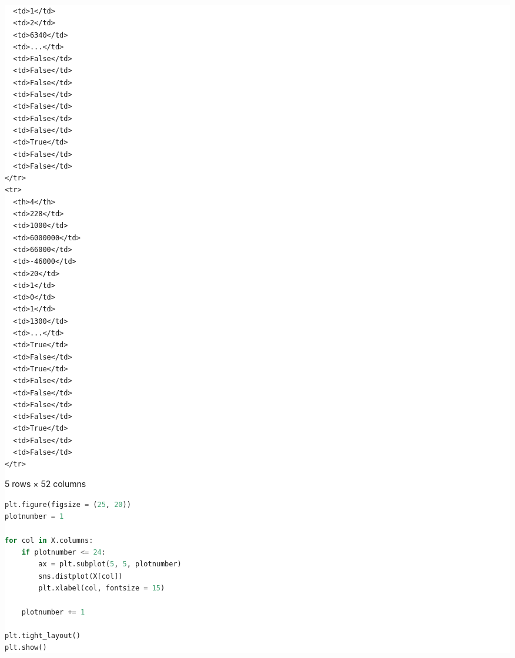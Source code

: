       <td>1</td>
      <td>2</td>
      <td>6340</td>
      <td>...</td>
      <td>False</td>
      <td>False</td>
      <td>False</td>
      <td>False</td>
      <td>False</td>
      <td>False</td>
      <td>False</td>
      <td>True</td>
      <td>False</td>
      <td>False</td>
    </tr>
    <tr>
      <th>4</th>
      <td>228</td>
      <td>1000</td>
      <td>6000000</td>
      <td>66000</td>
      <td>-46000</td>
      <td>20</td>
      <td>1</td>
      <td>0</td>
      <td>1</td>
      <td>1300</td>
      <td>...</td>
      <td>True</td>
      <td>False</td>
      <td>True</td>
      <td>False</td>
      <td>False</td>
      <td>False</td>
      <td>False</td>
      <td>True</td>
      <td>False</td>
      <td>False</td>
    </tr>
  </tbody>
</table>
<p>5 rows × 52 columns</p>
</div>




```python
plt.figure(figsize = (25, 20))
plotnumber = 1

for col in X.columns:
    if plotnumber <= 24:
        ax = plt.subplot(5, 5, plotnumber)
        sns.distplot(X[col])
        plt.xlabel(col, fontsize = 15)
        
    plotnumber += 1
    
plt.tight_layout()
plt.show()
```
